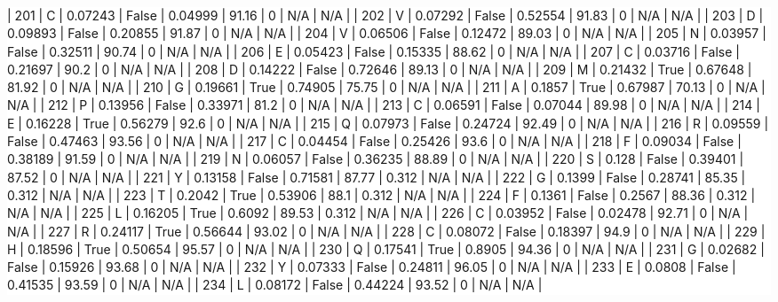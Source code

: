 |   201 | C    |         0.07243 | False     |                          0.04999 |                 91.16 |         0     | N/A            | N/A                             |
|   202 | V    |         0.07292 | False     |                          0.52554 |                 91.83 |         0     | N/A            | N/A                             |
|   203 | D    |         0.09893 | False     |                          0.20855 |                 91.87 |         0     | N/A            | N/A                             |
|   204 | V    |         0.06506 | False     |                          0.12472 |                 89.03 |         0     | N/A            | N/A                             |
|   205 | N    |         0.03957 | False     |                          0.32511 |                 90.74 |         0     | N/A            | N/A                             |
|   206 | E    |         0.05423 | False     |                          0.15335 |                 88.62 |         0     | N/A            | N/A                             |
|   207 | C    |         0.03716 | False     |                          0.21697 |                 90.2  |         0     | N/A            | N/A                             |
|   208 | D    |         0.14222 | False     |                          0.72646 |                 89.13 |         0     | N/A            | N/A                             |
|   209 | M    |         0.21432 | True      |                          0.67648 |                 81.92 |         0     | N/A            | N/A                             |
|   210 | G    |         0.19661 | True      |                          0.74905 |                 75.75 |         0     | N/A            | N/A                             |
|   211 | A    |         0.1857  | True      |                          0.67987 |                 70.13 |         0     | N/A            | N/A                             |
|   212 | P    |         0.13956 | False     |                          0.33971 |                 81.2  |         0     | N/A            | N/A                             |
|   213 | C    |         0.06591 | False     |                          0.07044 |                 89.98 |         0     | N/A            | N/A                             |
|   214 | E    |         0.16228 | True      |                          0.56279 |                 92.6  |         0     | N/A            | N/A                             |
|   215 | Q    |         0.07973 | False     |                          0.24724 |                 92.49 |         0     | N/A            | N/A                             |
|   216 | R    |         0.09559 | False     |                          0.47463 |                 93.56 |         0     | N/A            | N/A                             |
|   217 | C    |         0.04454 | False     |                          0.25426 |                 93.6  |         0     | N/A            | N/A                             |
|   218 | F    |         0.09034 | False     |                          0.38189 |                 91.59 |         0     | N/A            | N/A                             |
|   219 | N    |         0.06057 | False     |                          0.36235 |                 88.89 |         0     | N/A            | N/A                             |
|   220 | S    |         0.128   | False     |                          0.39401 |                 87.52 |         0     | N/A            | N/A                             |
|   221 | Y    |         0.13158 | False     |                          0.71581 |                 87.77 |         0.312 | N/A            | N/A                             |
|   222 | G    |         0.1399  | False     |                          0.28741 |                 85.35 |         0.312 | N/A            | N/A                             |
|   223 | T    |         0.2042  | True      |                          0.53906 |                 88.1  |         0.312 | N/A            | N/A                             |
|   224 | F    |         0.1361  | False     |                          0.2567  |                 88.36 |         0.312 | N/A            | N/A                             |
|   225 | L    |         0.16205 | True      |                          0.6092  |                 89.53 |         0.312 | N/A            | N/A                             |
|   226 | C    |         0.03952 | False     |                          0.02478 |                 92.71 |         0     | N/A            | N/A                             |
|   227 | R    |         0.24117 | True      |                          0.56644 |                 93.02 |         0     | N/A            | N/A                             |
|   228 | C    |         0.08072 | False     |                          0.18397 |                 94.9  |         0     | N/A            | N/A                             |
|   229 | H    |         0.18596 | True      |                          0.50654 |                 95.57 |         0     | N/A            | N/A                             |
|   230 | Q    |         0.17541 | True      |                          0.8905  |                 94.36 |         0     | N/A            | N/A                             |
|   231 | G    |         0.02682 | False     |                          0.15926 |                 93.68 |         0     | N/A            | N/A                             |
|   232 | Y    |         0.07333 | False     |                          0.24811 |                 96.05 |         0     | N/A            | N/A                             |
|   233 | E    |         0.0808  | False     |                          0.41535 |                 93.59 |         0     | N/A            | N/A                             |
|   234 | L    |         0.08172 | False     |                          0.44224 |                 93.52 |         0     | N/A            | N/A                             |